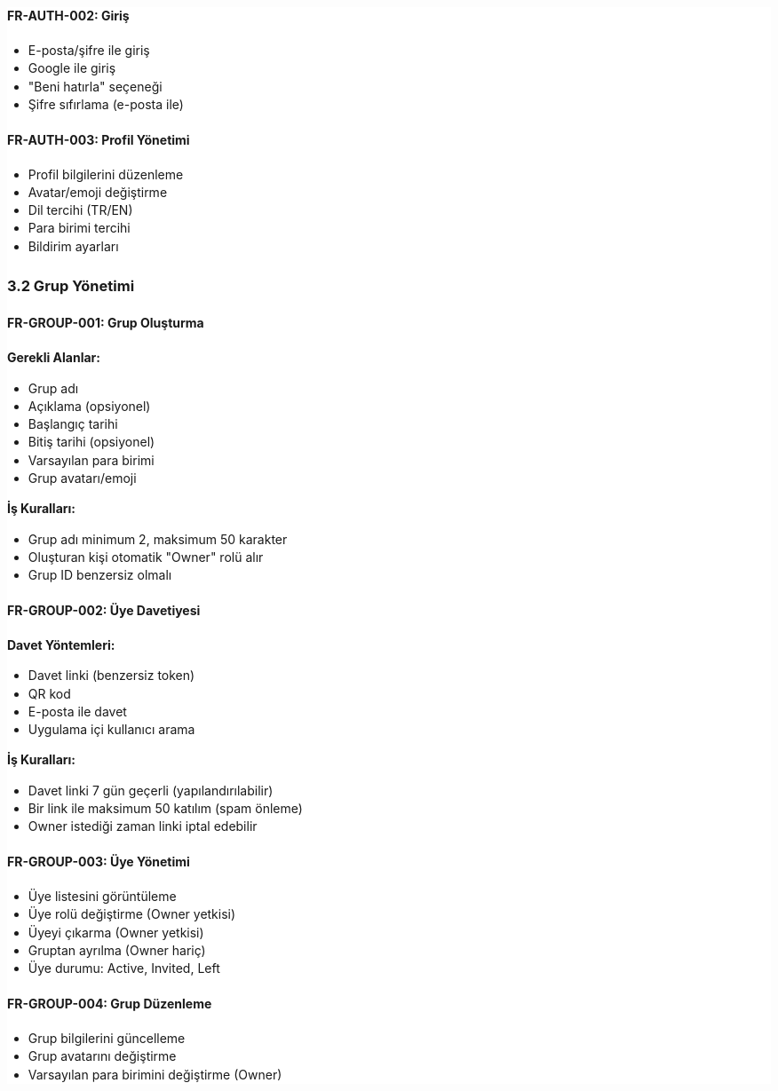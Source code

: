 #### FR-AUTH-002: Giriş
- E-posta/şifre ile giriş
- Google ile giriş
- "Beni hatırla" seçeneği
- Şifre sıfırlama (e-posta ile)

#### FR-AUTH-003: Profil Yönetimi
- Profil bilgilerini düzenleme
- Avatar/emoji değiştirme
- Dil tercihi (TR/EN)
- Para birimi tercihi
- Bildirim ayarları

### 3.2 Grup Yönetimi

#### FR-GROUP-001: Grup Oluşturma
**Gerekli Alanlar:**
- Grup adı
- Açıklama (opsiyonel)
- Başlangıç tarihi
- Bitiş tarihi (opsiyonel)
- Varsayılan para birimi
- Grup avatarı/emoji

**İş Kuralları:**
- Grup adı minimum 2, maksimum 50 karakter
- Oluşturan kişi otomatik "Owner" rolü alır
- Grup ID benzersiz olmalı

#### FR-GROUP-002: Üye Davetiyesi
**Davet Yöntemleri:**
- Davet linki (benzersiz token)
- QR kod
- E-posta ile davet
- Uygulama içi kullanıcı arama

**İş Kuralları:**
- Davet linki 7 gün geçerli (yapılandırılabilir)
- Bir link ile maksimum 50 katılım (spam önleme)
- Owner istediği zaman linki iptal edebilir

#### FR-GROUP-003: Üye Yönetimi
- Üye listesini görüntüleme
- Üye rolü değiştirme (Owner yetkisi)
- Üyeyi çıkarma (Owner yetkisi)
- Gruptan ayrılma (Owner hariç)
- Üye durumu: Active, Invited, Left

#### FR-GROUP-004: Grup Düzenleme
- Grup bilgilerini güncelleme
- Grup avatarını değiştirme
- Varsayılan para birimini değiştirme (Owner)
